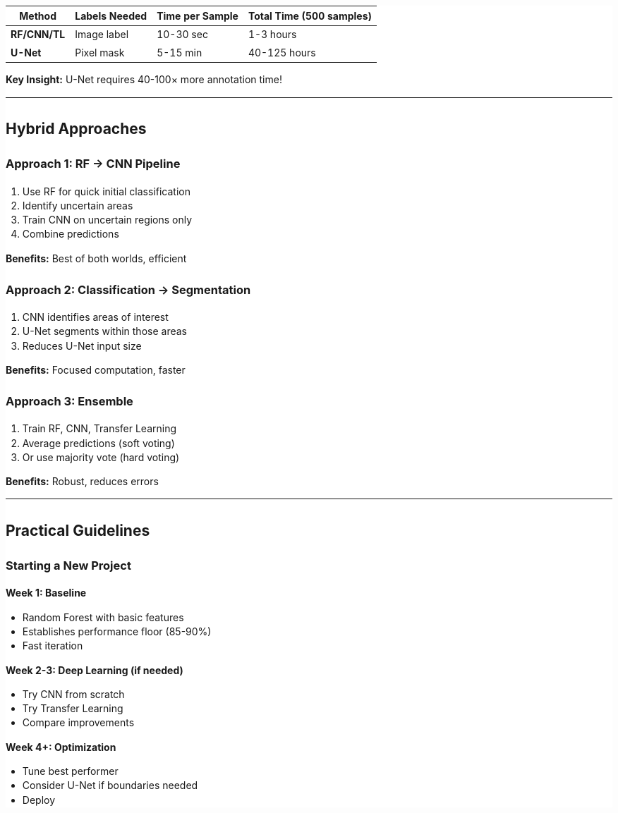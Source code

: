 | Method | Labels Needed | Time per Sample | Total Time (500 samples) |
|--------|---------------|----------------|--------------------------|
| **RF/CNN/TL** | Image label | 10-30 sec | 1-3 hours |
| **U-Net** | Pixel mask | 5-15 min | 40-125 hours |

**Key Insight:** U-Net requires 40-100× more annotation time!

---

## Hybrid Approaches

### Approach 1: RF → CNN Pipeline
1. Use RF for quick initial classification
2. Identify uncertain areas
3. Train CNN on uncertain regions only
4. Combine predictions

**Benefits:** Best of both worlds, efficient

### Approach 2: Classification → Segmentation
1. CNN identifies areas of interest
2. U-Net segments within those areas
3. Reduces U-Net input size

**Benefits:** Focused computation, faster

### Approach 3: Ensemble
1. Train RF, CNN, Transfer Learning
2. Average predictions (soft voting)
3. Or use majority vote (hard voting)

**Benefits:** Robust, reduces errors

---

## Practical Guidelines

### Starting a New Project

**Week 1: Baseline**
- Random Forest with basic features
- Establishes performance floor (85-90%)
- Fast iteration

**Week 2-3: Deep Learning (if needed)**
- Try CNN from scratch
- Try Transfer Learning
- Compare improvements

**Week 4+: Optimization**
- Tune best performer
- Consider U-Net if boundaries needed
- Deploy
